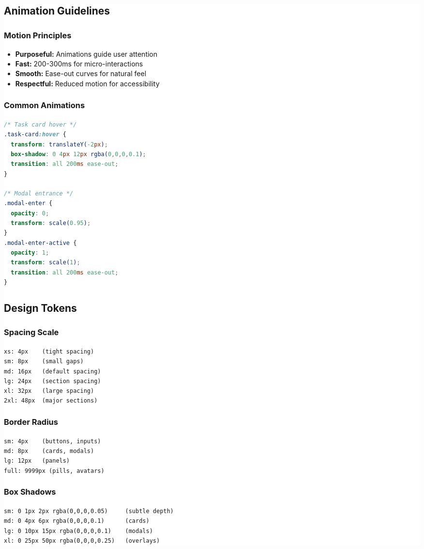 ## Animation Guidelines

### Motion Principles
- **Purposeful:** Animations guide user attention
- **Fast:** 200-300ms for micro-interactions
- **Smooth:** Ease-out curves for natural feel
- **Respectful:** Reduced motion for accessibility

### Common Animations
```css
/* Task card hover */
.task-card:hover {
  transform: translateY(-2px);
  box-shadow: 0 4px 12px rgba(0,0,0,0.1);
  transition: all 200ms ease-out;
}

/* Modal entrance */
.modal-enter {
  opacity: 0;
  transform: scale(0.95);
}
.modal-enter-active {
  opacity: 1;
  transform: scale(1);
  transition: all 200ms ease-out;
}
```

## Design Tokens

### Spacing Scale
```
xs: 4px    (tight spacing)
sm: 8px    (small gaps)  
md: 16px   (default spacing)
lg: 24px   (section spacing)
xl: 32px   (large spacing)
2xl: 48px  (major sections)
```

### Border Radius
```
sm: 4px    (buttons, inputs)
md: 8px    (cards, modals)
lg: 12px   (panels)
full: 9999px (pills, avatars)
```

### Box Shadows
```
sm: 0 1px 2px rgba(0,0,0,0.05)     (subtle depth)
md: 0 4px 6px rgba(0,0,0,0.1)      (cards)
lg: 0 10px 15px rgba(0,0,0,0.1)    (modals)
xl: 0 25px 50px rgba(0,0,0,0.25)   (overlays)
```
